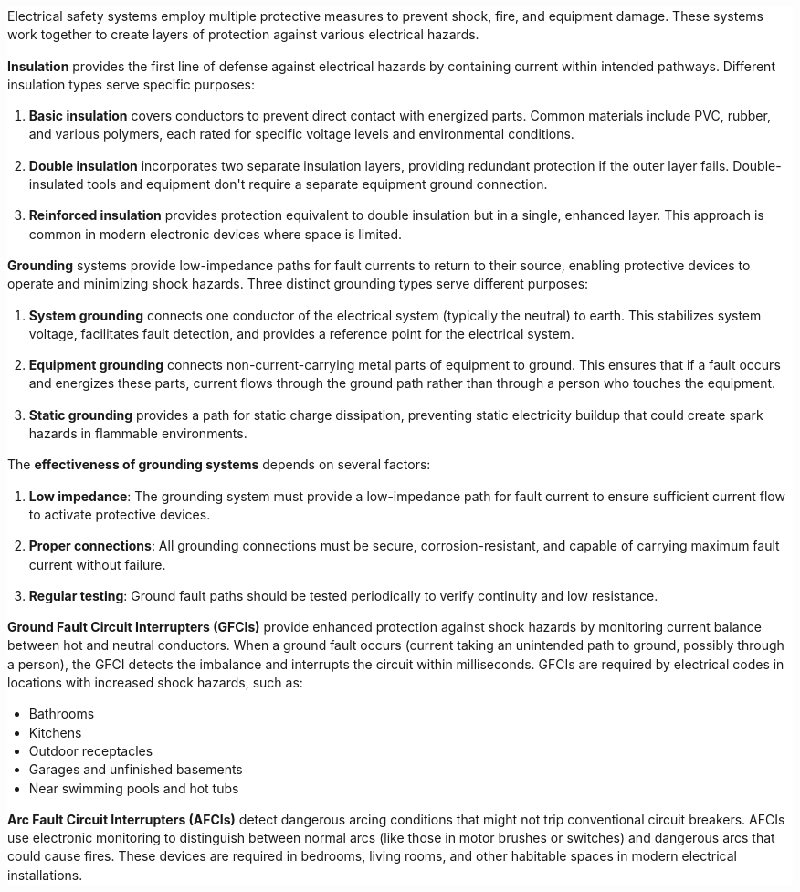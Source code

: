 Electrical safety systems employ multiple protective measures to prevent shock, fire, and equipment damage. These systems work together to create layers of protection against various electrical hazards.

**Insulation** provides the first line of defense against electrical hazards by containing current within intended pathways. Different insulation types serve specific purposes:

1. **Basic insulation** covers conductors to prevent direct contact with energized parts. Common materials include PVC, rubber, and various polymers, each rated for specific voltage levels and environmental conditions.

2. **Double insulation** incorporates two separate insulation layers, providing redundant protection if the outer layer fails. Double-insulated tools and equipment don't require a separate equipment ground connection.

3. **Reinforced insulation** provides protection equivalent to double insulation but in a single, enhanced layer. This approach is common in modern electronic devices where space is limited.

**Grounding** systems provide low-impedance paths for fault currents to return to their source, enabling protective devices to operate and minimizing shock hazards. Three distinct grounding types serve different purposes:

1. **System grounding** connects one conductor of the electrical system (typically the neutral) to earth. This stabilizes system voltage, facilitates fault detection, and provides a reference point for the electrical system.

2. **Equipment grounding** connects non-current-carrying metal parts of equipment to ground. This ensures that if a fault occurs and energizes these parts, current flows through the ground path rather than through a person who touches the equipment.

3. **Static grounding** provides a path for static charge dissipation, preventing static electricity buildup that could create spark hazards in flammable environments.

The **effectiveness of grounding systems** depends on several factors:

1. **Low impedance**: The grounding system must provide a low-impedance path for fault current to ensure sufficient current flow to activate protective devices.

2. **Proper connections**: All grounding connections must be secure, corrosion-resistant, and capable of carrying maximum fault current without failure.

3. **Regular testing**: Ground fault paths should be tested periodically to verify continuity and low resistance.

**Ground Fault Circuit Interrupters (GFCIs)** provide enhanced protection against shock hazards by monitoring current balance between hot and neutral conductors. When a ground fault occurs (current taking an unintended path to ground, possibly through a person), the GFCI detects the imbalance and interrupts the circuit within milliseconds. GFCIs are required by electrical codes in locations with increased shock hazards, such as:

- Bathrooms
- Kitchens
- Outdoor receptacles
- Garages and unfinished basements
- Near swimming pools and hot tubs

**Arc Fault Circuit Interrupters (AFCIs)** detect dangerous arcing conditions that might not trip conventional circuit breakers. AFCIs use electronic monitoring to distinguish between normal arcs (like those in motor brushes or switches) and dangerous arcs that could cause fires. These devices are required in bedrooms, living rooms, and other habitable spaces in modern electrical installations.
